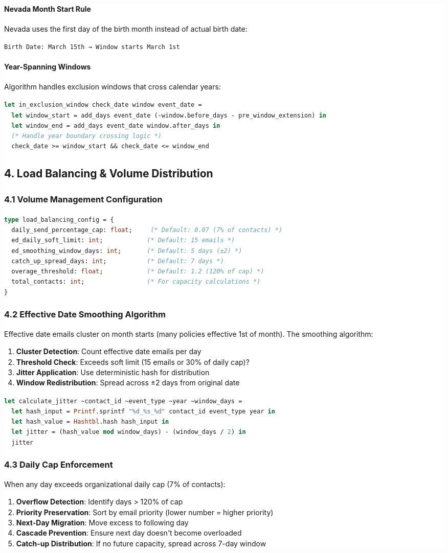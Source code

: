 #### Nevada Month Start Rule
Nevada uses the first day of the birth month instead of actual birth date:
```
Birth Date: March 15th → Window starts March 1st
```

#### Year-Spanning Windows
Algorithm handles exclusion windows that cross calendar years:
```ocaml
let in_exclusion_window check_date window event_date =
  let window_start = add_days event_date (-window.before_days - pre_window_extension) in
  let window_end = add_days event_date window.after_days in
  (* Handle year boundary crossing logic *)
  check_date >= window_start && check_date <= window_end
```

## 4. Load Balancing & Volume Distribution

### 4.1 Volume Management Configuration

```ocaml
type load_balancing_config = {
  daily_send_percentage_cap: float;     (* Default: 0.07 (7% of contacts) *)
  ed_daily_soft_limit: int;            (* Default: 15 emails *)
  ed_smoothing_window_days: int;       (* Default: 5 days (±2) *)
  catch_up_spread_days: int;           (* Default: 7 days *)
  overage_threshold: float;            (* Default: 1.2 (120% of cap) *)
  total_contacts: int;                 (* For capacity calculations *)
}
```

### 4.2 Effective Date Smoothing Algorithm

Effective date emails cluster on month starts (many policies effective 1st of month). The smoothing algorithm:

1. **Cluster Detection**: Count effective date emails per day
2. **Threshold Check**: Exceeds soft limit (15 emails or 30% of daily cap)?
3. **Jitter Application**: Use deterministic hash for distribution
4. **Window Redistribution**: Spread across ±2 days from original date

```ocaml
let calculate_jitter ~contact_id ~event_type ~year ~window_days =
  let hash_input = Printf.sprintf "%d_%s_%d" contact_id event_type year in
  let hash_value = Hashtbl.hash hash_input in
  let jitter = (hash_value mod window_days) - (window_days / 2) in
  jitter
```

### 4.3 Daily Cap Enforcement

When any day exceeds organizational daily cap (7% of contacts):

1. **Overflow Detection**: Identify days > 120% of cap
2. **Priority Preservation**: Sort by email priority (lower number = higher priority)
3. **Next-Day Migration**: Move excess to following day
4. **Cascade Prevention**: Ensure next day doesn't become overloaded
5. **Catch-up Distribution**: If no future capacity, spread across 7-day window
